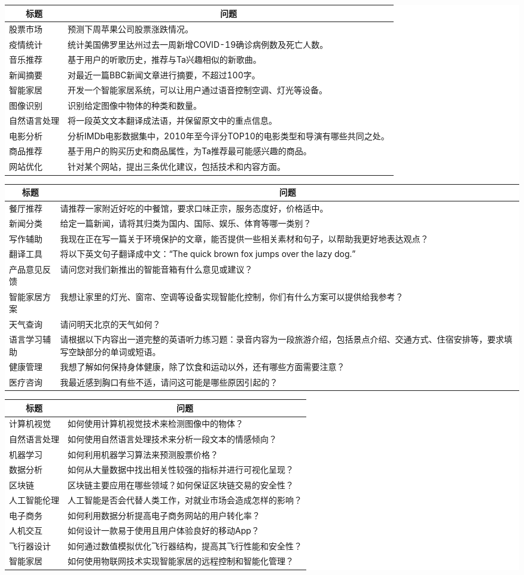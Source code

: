 | 标题 | 问题 |
| --- | --- |
| 股票市场 | 预测下周苹果公司股票涨跌情况。 |
| 疫情统计 | 统计美国佛罗里达州过去一周新增COVID-19确诊病例数及死亡人数。 |
| 音乐推荐 | 基于用户的听歌历史，推荐与Ta兴趣相似的新歌曲。 |
| 新闻摘要 | 对最近一篇BBC新闻文章进行摘要，不超过100字。 |
| 智能家居 | 开发一个智能家居系统，可以让用户通过语音控制空调、灯光等设备。 |
| 图像识别 | 识别给定图像中物体的种类和数量。 |
| 自然语言处理 | 将一段英文文本翻译成法语，并保留原文中的重点信息。 |
| 电影分析 | 分析IMDb电影数据集中，2010年至今评分TOP10的电影类型和导演有哪些共同之处。 |
| 商品推荐 | 基于用户的购买历史和商品属性，为Ta推荐最可能感兴趣的商品。 |
| 网站优化 | 针对某个网站，提出三条优化建议，包括技术和内容方面。 |

| 标题                                | 问题                                                                                                                                                                                    |
|-----------------------------------|-----------------------------------------------------------------------------------------------------------------------------------------------------------------------------------------|
| 餐厅推荐                            | 请推荐一家附近好吃的中餐馆，要求口味正宗，服务态度好，价格适中。                                                                                                                 |
| 新闻分类                            | 给定一篇新闻，请将其归类为国内、国际、娱乐、体育等哪一类别？                                                                                                                       |
| 写作辅助                            | 我现在正在写一篇关于环境保护的文章，能否提供一些相关素材和句子，以帮助我更好地表达观点？                                                                                                 |
| 翻译工具                            | 将以下英文句子翻译成中文：“The quick brown fox jumps over the lazy dog.”                                                                                                                |
| 产品意见反馈                          | 请问您对我们新推出的智能音箱有什么意见或建议？                                                                                                                                               |
| 智能家居方案                          | 我想让家里的灯光、窗帘、空调等设备实现智能化控制，你们有什么方案可以提供给我参考？                                                                                                        |
| 天气查询                            | 请问明天北京的天气如何？                                                                                                                                                                   |
| 语言学习辅助                          | 请根据以下内容出一道完整的英语听力练习题：录音内容为一段旅游介绍，包括景点介绍、交通方式、住宿安排等，要求填写空缺部分的单词或短语。                                                       |
| 健康管理                            | 我想了解如何保持身体健康，除了饮食和运动以外，还有哪些方面需要注意？                                                                                                                   |
| 医疗咨询                            | 我最近感到胸口有些不适，请问这可能是哪些原因引起的？                                                                                                                                              |

| 标题                                                      | 问题                                                         |
| --------------------------------------------------------- | ------------------------------------------------------------ |
| 计算机视觉                                               | 如何使用计算机视觉技术来检测图像中的物体？                  |
| 自然语言处理                                             | 如何使用自然语言处理技术来分析一段文本的情感倾向？          |
| 机器学习                                                   | 如何利用机器学习算法来预测股票价格？                        |
| 数据分析                                                   | 如何从大量数据中找出相关性较强的指标并进行可视化呈现？      |
| 区块链                                                     | 区块链主要应用在哪些领域？如何保证区块链交易的安全性？        |
| 人工智能伦理                                               | 人工智能是否会代替人类工作，对就业市场会造成怎样的影响？     |
| 电子商务                                                   | 如何利用数据分析提高电子商务网站的用户转化率？              |
| 人机交互                                                   | 如何设计一款易于使用且用户体验良好的移动App？               |
| 飞行器设计                                                 | 如何通过数值模拟优化飞行器结构，提高其飞行性能和安全性？   |
| 智能家居                                                   | 如何使用物联网技术实现智能家居的远程控制和智能化管理？      |
